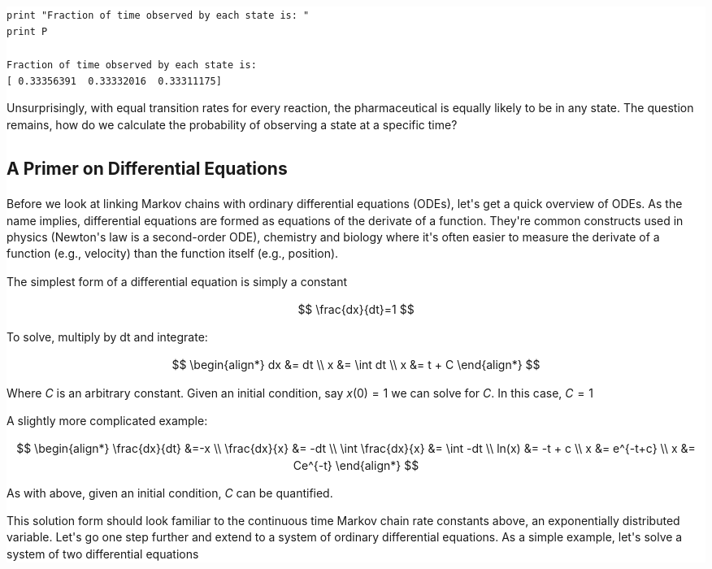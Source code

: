     print "Fraction of time observed by each state is: "
    print P

    Fraction of time observed by each state is: 
    [ 0.33356391  0.33332016  0.33311175]


Unsurprisingly, with equal transition rates for every reaction, the
pharmaceutical is equally likely to be in any state. The question remains, how
do we calculate the probability of observing a state at a specific time?

## A Primer on Differential Equations
Before we look at linking Markov chains with ordinary differential equations
(ODEs), let's get a quick overview of ODEs. As the name implies, differential
equations are formed as equations of the derivate of a function. They're common
constructs used in physics (Newton's law is a second-order ODE), chemistry and
biology where it's often easier to measure the derivate of a function (e.g.,
velocity) than the function itself (e.g., position).

The simplest form of a differential equation is simply a constant

$$
\frac{dx}{dt}=1
$$

To solve, multiply by dt and integrate:

$$
\begin{align*}
    dx &= dt \\
    x  &= \int dt \\
    x  &= t + C
\end{align*}
$$

Where $C$ is an arbitrary constant. Given an initial condition, say $x(0) = 1$
we can solve for $C$. In this case, $C= 1$

A slightly more complicated example:

$$
\begin{align*}
    \frac{dx}{dt} &=-x \\
    \frac{dx}{x} &= -dt \\
    \int \frac{dx}{x}  &= \int -dt \\
    ln(x)  &= -t + c \\
    x  &= e^{-t+c} \\
    x  &= Ce^{-t}
\end{align*}
$$

As with above, given an initial condition, $C$ can be quantified.

This solution form should look familiar to the continuous time Markov chain rate
constants above, an exponentially distributed variable. Let's go one step
further and extend to a system of ordinary differential equations. As a simple
example, let's solve a system of two differential equations
